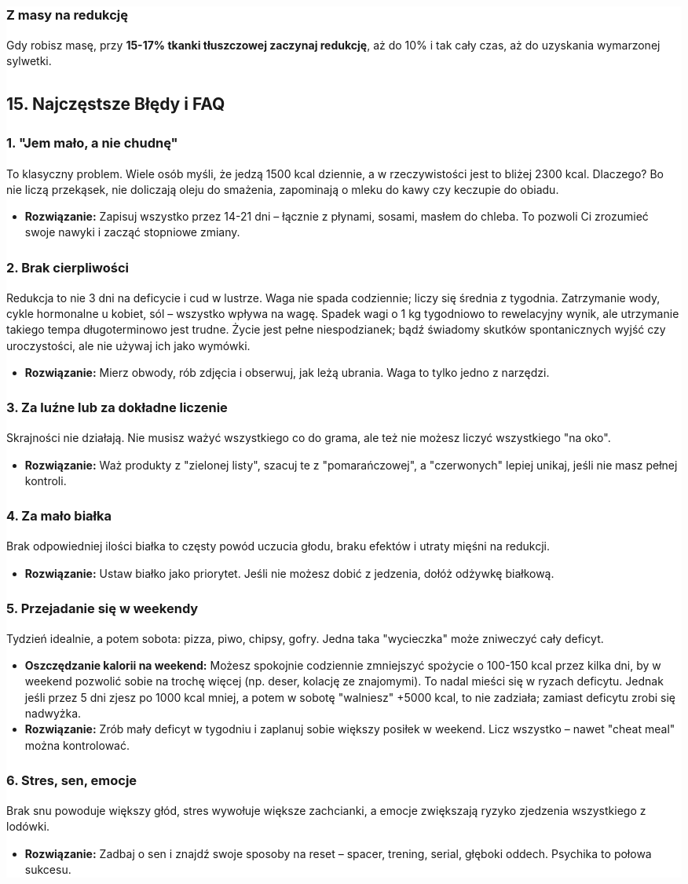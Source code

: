 ### Z masy na redukcję
Gdy robisz masę, przy **15-17% tkanki tłuszczowej zaczynaj redukcję**, aż do 10% i tak cały czas, aż do uzyskania wymarzonej sylwetki.

## 15. Najczęstsze Błędy i FAQ

### 1. "Jem mało, a nie chudnę"
To klasyczny problem. Wiele osób myśli, że jedzą 1500 kcal dziennie, a w rzeczywistości jest to bliżej 2300 kcal. Dlaczego? Bo nie liczą przekąsek, nie doliczają oleju do smażenia, zapominają o mleku do kawy czy keczupie do obiadu.
*   **Rozwiązanie:** Zapisuj wszystko przez 14-21 dni – łącznie z płynami, sosami, masłem do chleba. To pozwoli Ci zrozumieć swoje nawyki i zacząć stopniowe zmiany.

### 2. Brak cierpliwości
Redukcja to nie 3 dni na deficycie i cud w lustrze. Waga nie spada codziennie; liczy się średnia z tygodnia. Zatrzymanie wody, cykle hormonalne u kobiet, sól – wszystko wpływa na wagę. Spadek wagi o 1 kg tygodniowo to rewelacyjny wynik, ale utrzymanie takiego tempa długoterminowo jest trudne. Życie jest pełne niespodzianek; bądź świadomy skutków spontanicznych wyjść czy uroczystości, ale nie używaj ich jako wymówki.
*   **Rozwiązanie:** Mierz obwody, rób zdjęcia i obserwuj, jak leżą ubrania. Waga to tylko jedno z narzędzi.

### 3. Za luźne lub za dokładne liczenie
Skrajności nie działają. Nie musisz ważyć wszystkiego co do grama, ale też nie możesz liczyć wszystkiego "na oko".
*   **Rozwiązanie:** Waż produkty z "zielonej listy", szacuj te z "pomarańczowej", a "czerwonych" lepiej unikaj, jeśli nie masz pełnej kontroli.

### 4. Za mało białka
Brak odpowiedniej ilości białka to częsty powód uczucia głodu, braku efektów i utraty mięśni na redukcji.
*   **Rozwiązanie:** Ustaw białko jako priorytet. Jeśli nie możesz dobić z jedzenia, dołóż odżywkę białkową.

### 5. Przejadanie się w weekendy
Tydzień idealnie, a potem sobota: pizza, piwo, chipsy, gofry. Jedna taka "wycieczka" może zniweczyć cały deficyt.
*   **Oszczędzanie kalorii na weekend:** Możesz spokojnie codziennie zmniejszyć spożycie o 100-150 kcal przez kilka dni, by w weekend pozwolić sobie na trochę więcej (np. deser, kolację ze znajomymi). To nadal mieści się w ryzach deficytu. Jednak jeśli przez 5 dni zjesz po 1000 kcal mniej, a potem w sobotę "walniesz" +5000 kcal, to nie zadziała; zamiast deficytu zrobi się nadwyżka.
*   **Rozwiązanie:** Zrób mały deficyt w tygodniu i zaplanuj sobie większy posiłek w weekend. Licz wszystko – nawet "cheat meal" można kontrolować.

### 6. Stres, sen, emocje
Brak snu powoduje większy głód, stres wywołuje większe zachcianki, a emocje zwiększają ryzyko zjedzenia wszystkiego z lodówki.
*   **Rozwiązanie:** Zadbaj o sen i znajdź swoje sposoby na reset – spacer, trening, serial, głęboki oddech. Psychika to połowa sukcesu.
